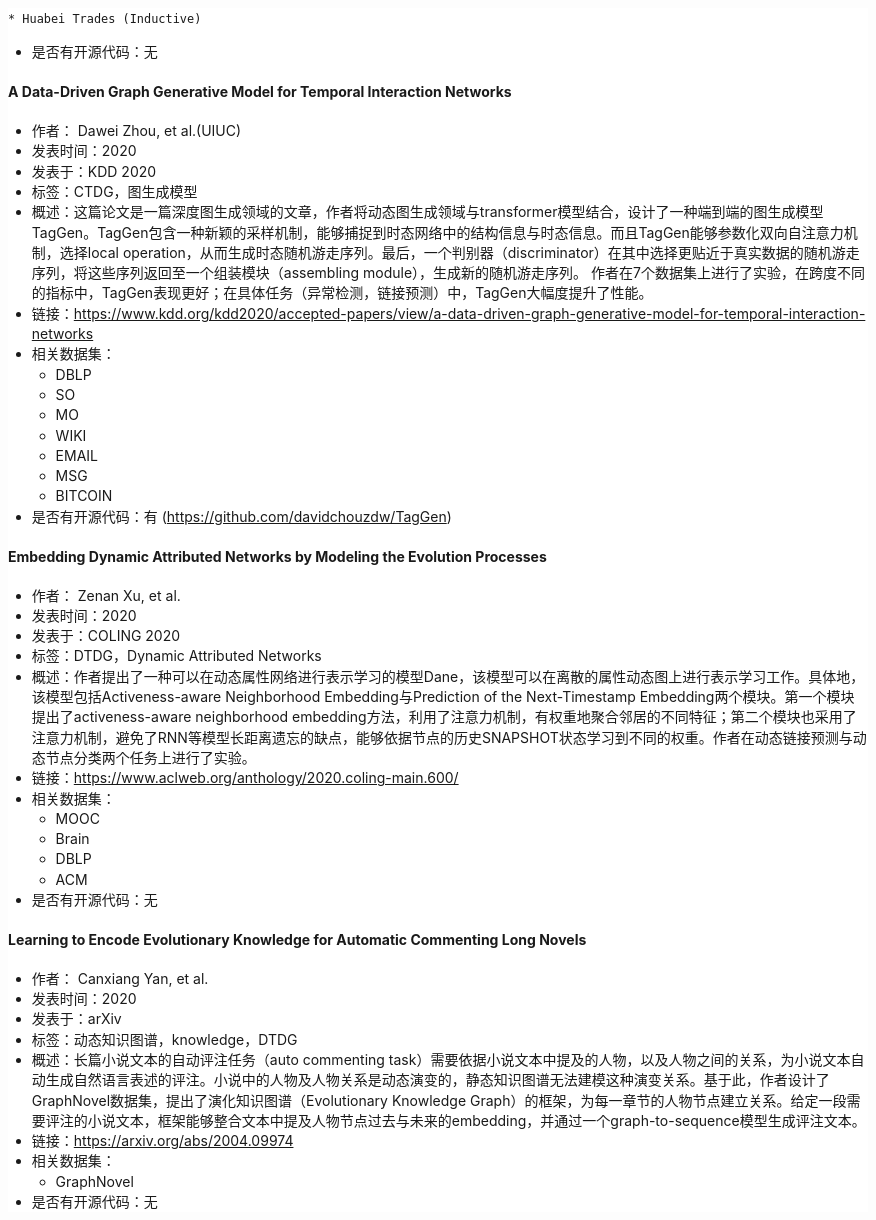     * Huabei Trades (Inductive)
* 是否有开源代码：无

#### A Data-Driven Graph Generative Model for Temporal Interaction Networks
* 作者： Dawei Zhou, et al.(UIUC)
* 发表时间：2020
* 发表于：KDD 2020
* 标签：CTDG，图生成模型
* 概述：这篇论文是一篇深度图生成领域的文章，作者将动态图生成领域与transformer模型结合，设计了一种端到端的图生成模型TagGen。TagGen包含一种新颖的采样机制，能够捕捉到时态网络中的结构信息与时态信息。而且TagGen能够参数化双向自注意力机制，选择local operation，从而生成时态随机游走序列。最后，一个判别器（discriminator）在其中选择更贴近于真实数据的随机游走序列，将这些序列返回至一个组装模块（assembling module），生成新的随机游走序列。
作者在7个数据集上进行了实验，在跨度不同的指标中，TagGen表现更好；在具体任务（异常检测，链接预测）中，TagGen大幅度提升了性能。
* 链接：https://www.kdd.org/kdd2020/accepted-papers/view/a-data-driven-graph-generative-model-for-temporal-interaction-networks
* 相关数据集：
    * DBLP 
    * SO
    * MO
    * WIKI
    * EMAIL
    * MSG
    * BITCOIN
* 是否有开源代码：有 (https://github.com/davidchouzdw/TagGen)

#### Embedding Dynamic Attributed Networks by Modeling the Evolution Processes
* 作者： Zenan Xu, et al.
* 发表时间：2020
* 发表于：COLING 2020
* 标签：DTDG，Dynamic Attributed Networks
* 概述：作者提出了一种可以在动态属性网络进行表示学习的模型Dane，该模型可以在离散的属性动态图上进行表示学习工作。具体地，该模型包括Activeness-aware Neighborhood Embedding与Prediction of the Next-Timestamp Embedding两个模块。第一个模块提出了activeness-aware neighborhood embedding方法，利用了注意力机制，有权重地聚合邻居的不同特征；第二个模块也采用了注意力机制，避免了RNN等模型长距离遗忘的缺点，能够依据节点的历史SNAPSHOT状态学习到不同的权重。作者在动态链接预测与动态节点分类两个任务上进行了实验。
* 链接：https://www.aclweb.org/anthology/2020.coling-main.600/
* 相关数据集：
    * MOOC 
    * Brain
    * DBLP
    * ACM
* 是否有开源代码：无

#### Learning to Encode Evolutionary Knowledge for Automatic Commenting Long Novels
* 作者： Canxiang Yan, et al.
* 发表时间：2020
* 发表于：arXiv
* 标签：动态知识图谱，knowledge，DTDG
* 概述：长篇小说文本的自动评注任务（auto commenting task）需要依据小说文本中提及的人物，以及人物之间的关系，为小说文本自动生成自然语言表述的评注。小说中的人物及人物关系是动态演变的，静态知识图谱无法建模这种演变关系。基于此，作者设计了GraphNovel数据集，提出了演化知识图谱（Evolutionary Knowledge Graph）的框架，为每一章节的人物节点建立关系。给定一段需要评注的小说文本，框架能够整合文本中提及人物节点过去与未来的embedding，并通过一个graph-to-sequence模型生成评注文本。
* 链接：https://arxiv.org/abs/2004.09974
* 相关数据集：
    * GraphNovel
* 是否有开源代码：无
